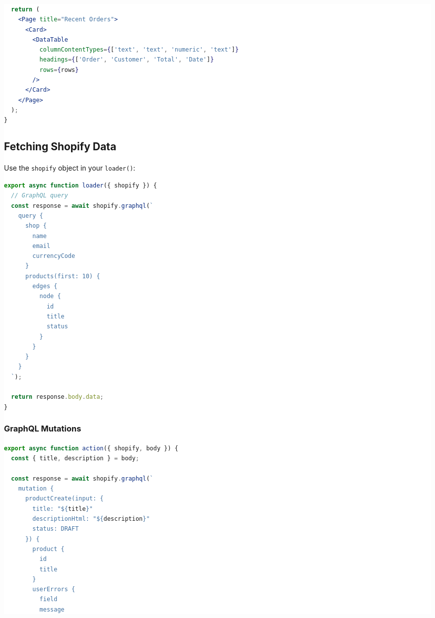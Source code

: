```jsx
  return (
    <Page title="Recent Orders">
      <Card>
        <DataTable
          columnContentTypes={['text', 'text', 'numeric', 'text']}
          headings={['Order', 'Customer', 'Total', 'Date']}
          rows={rows}
        />
      </Card>
    </Page>
  );
}
```

## Fetching Shopify Data

Use the `shopify` object in your `loader()`:

```jsx
export async function loader({ shopify }) {
  // GraphQL query
  const response = await shopify.graphql(`
    query {
      shop {
        name
        email
        currencyCode
      }
      products(first: 10) {
        edges {
          node {
            id
            title
            status
          }
        }
      }
    }
  `);

  return response.body.data;
}
```

### GraphQL Mutations

```jsx
export async function action({ shopify, body }) {
  const { title, description } = body;

  const response = await shopify.graphql(`
    mutation {
      productCreate(input: {
        title: "${title}"
        descriptionHtml: "${description}"
        status: DRAFT
      }) {
        product {
          id
          title
        }
        userErrors {
          field
          message
```